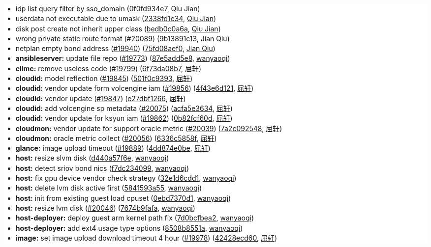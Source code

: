 - idp list query filter by sso_domain ([0f0fd934e7](https://github.com/yunionio/cloudpods/commit/0f0fd934e7bb1989deae68869932ae073636f0e5), [Qiu Jian](mailto:qiujian@yunionyun.com))
- userdata not executable due to umask ([2338fd1e34](https://github.com/yunionio/cloudpods/commit/2338fd1e34230f7fada9cf1c48f90e736ec83c40), [Qiu Jian](mailto:qiujian@yunionyun.com))
- disk post create not inherit upper class ([bedb0c0a6a](https://github.com/yunionio/cloudpods/commit/bedb0c0a6a7843a3db35304cafd2d62af3cc68d7), [Qiu Jian](mailto:qiujian@yunionyun.com))
- wrong private static route format ([#20089](https://github.com/yunionio/cloudpods/issues/20089)) ([9b13891c13](https://github.com/yunionio/cloudpods/commit/9b13891c139ac1473393da185a06586c0f3a1fdd), [Jian Qiu](mailto:swordqiu@gmail.com))
- netplan empty bond address ([#19940](https://github.com/yunionio/cloudpods/issues/19940)) ([75fd08aef0](https://github.com/yunionio/cloudpods/commit/75fd08aef04469f565b8f2fc57105c22db251f06), [Jian Qiu](mailto:swordqiu@gmail.com))
- **ansibleserver:** update file repo ([#19773](https://github.com/yunionio/cloudpods/issues/19773)) ([87e5add5e8](https://github.com/yunionio/cloudpods/commit/87e5add5e8d704a661de31eaf8ed963598dd8f61), [wanyaoqi](mailto:18528551+wanyaoqi@users.noreply.github.com))
- **climc:** remove useless code ([#19799](https://github.com/yunionio/cloudpods/issues/19799)) ([6f73da08b7](https://github.com/yunionio/cloudpods/commit/6f73da08b73503038c0a6f617b5ef952482f638d), [屈轩](mailto:qu_xuan@icloud.com))
- **cloudid:** model reflection ([#19845](https://github.com/yunionio/cloudpods/issues/19845)) ([501f0c9393](https://github.com/yunionio/cloudpods/commit/501f0c93939c7b318404fe77fa63c305d5cce63a), [屈轩](mailto:qu_xuan@icloud.com))
- **cloudid:** vendor update form volcengine iam ([#19856](https://github.com/yunionio/cloudpods/issues/19856)) ([4f43e6d121](https://github.com/yunionio/cloudpods/commit/4f43e6d121d0ad7a1dde50b3f091fdbe3b93ae56), [屈轩](mailto:qu_xuan@icloud.com))
- **cloudid:** vendor update ([#19847](https://github.com/yunionio/cloudpods/issues/19847)) ([e27dbf1266](https://github.com/yunionio/cloudpods/commit/e27dbf1266d4e68bc78fd372ac8afb34d942d578), [屈轩](mailto:qu_xuan@icloud.com))
- **cloudid:** add volcengine sp metadata ([#20075](https://github.com/yunionio/cloudpods/issues/20075)) ([acfa5e3634](https://github.com/yunionio/cloudpods/commit/acfa5e3634c5b5f83c5611c3afc3f1474daab3eb), [屈轩](mailto:qu_xuan@icloud.com))
- **cloudid:** vendor update for ksyun iam ([#19862](https://github.com/yunionio/cloudpods/issues/19862)) ([0b82fcf60d](https://github.com/yunionio/cloudpods/commit/0b82fcf60d80f2ac5efa65cdc28a12c07db0ab41), [屈轩](mailto:qu_xuan@icloud.com))
- **cloudmon:** vendor update for support oracle metric ([#20039](https://github.com/yunionio/cloudpods/issues/20039)) ([7a2c092548](https://github.com/yunionio/cloudpods/commit/7a2c092548470ecda0f29e10863a390c6826bbc8), [屈轩](mailto:qu_xuan@icloud.com))
- **cloudmon:** oracle metric collect ([#20056](https://github.com/yunionio/cloudpods/issues/20056)) ([6336c5858f](https://github.com/yunionio/cloudpods/commit/6336c5858fe5ffb89be7fa061c720b341f9d5061), [屈轩](mailto:qu_xuan@icloud.com))
- **glance:** image upload timeout ([#19889](https://github.com/yunionio/cloudpods/issues/19889)) ([4dd874e0be](https://github.com/yunionio/cloudpods/commit/4dd874e0be75ca93dac8d556f2ec7260e98287ae), [屈轩](mailto:qu_xuan@icloud.com))
- **host:** resize slvm disk ([d440a57f6e](https://github.com/yunionio/cloudpods/commit/d440a57f6e6fb288017dba6fcdf43983e74f926f), [wanyaoqi](mailto:d3lx.yq@gmail.com))
- **host:** detect sriov bond nics ([f7dc234099](https://github.com/yunionio/cloudpods/commit/f7dc2340997ffc4d4f572e20d2a75ab038a6a42e), [wanyaoqi](mailto:d3lx.yq@gmail.com))
- **host:** fix gpu device vendor check strategy ([32e1d6cdd1](https://github.com/yunionio/cloudpods/commit/32e1d6cdd1637aec015e8e3fa24a277bc0fd8b2f), [wanyaoqi](mailto:d3lx.yq@gmail.com))
- **host:** delete lvm disk active first ([5841593a55](https://github.com/yunionio/cloudpods/commit/5841593a5556d9962deabc06c86e06ada0ef6a2c), [wanyaoqi](mailto:d3lx.yq@gmail.com))
- **host:** init from existing guest load cpuset ([0ebd7370d1](https://github.com/yunionio/cloudpods/commit/0ebd7370d18c7b1b8e28c0ec7de3fb2fec147ed6), [wanyaoqi](mailto:d3lx.yq@gmail.com))
- **host:** resize lvm disk ([#20046](https://github.com/yunionio/cloudpods/issues/20046)) ([7674b9fafa](https://github.com/yunionio/cloudpods/commit/7674b9fafa95f0fcd482d7f9c97a5808bdebb109), [wanyaoqi](mailto:18528551+wanyaoqi@users.noreply.github.com))
- **host-deployer:** deploy guest arm kernel path fix ([7d0bcfbea2](https://github.com/yunionio/cloudpods/commit/7d0bcfbea22f6becd6e02f653f610e37cdf98ed5), [wanyaoqi](mailto:d3lx.yq@gmail.com))
- **host-deployer:** add ext4 usage type options ([8508b8551a](https://github.com/yunionio/cloudpods/commit/8508b8551a8847c09613a6d2b8118d3fe48b6919), [wanyaoqi](mailto:d3lx.yq@gmail.com))
- **image:** set image upload download timeout 4 hour ([#19978](https://github.com/yunionio/cloudpods/issues/19978)) ([42428ecd60](https://github.com/yunionio/cloudpods/commit/42428ecd60af3072bcacd066305eb89afc03a401), [屈轩](mailto:qu_xuan@icloud.com))